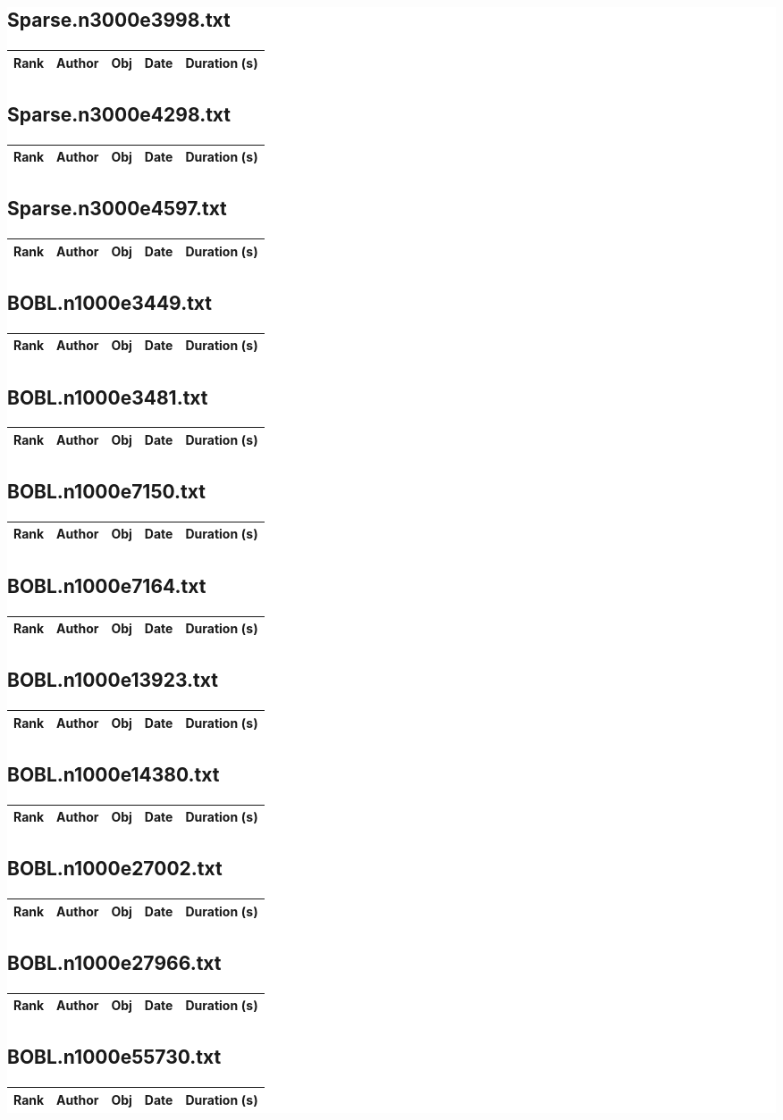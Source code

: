## Sparse.n3000e3998.txt
| Rank |    Author    |    Obj    |       Date       |   Duration (s)  |
| ---- | ------------ | --------- | ---------------- | --------------- |

## Sparse.n3000e4298.txt
| Rank |    Author    |    Obj    |       Date       |   Duration (s)  |
| ---- | ------------ | --------- | ---------------- | --------------- |

## Sparse.n3000e4597.txt
| Rank |    Author    |    Obj    |       Date       |   Duration (s)  |
| ---- | ------------ | --------- | ---------------- | --------------- |

## BOBL.n1000e3449.txt
| Rank |    Author    |    Obj    |       Date       |   Duration (s)  |
| ---- | ------------ | --------- | ---------------- | --------------- |

## BOBL.n1000e3481.txt
| Rank |    Author    |    Obj    |       Date       |   Duration (s)  |
| ---- | ------------ | --------- | ---------------- | --------------- |

## BOBL.n1000e7150.txt
| Rank |    Author    |    Obj    |       Date       |   Duration (s)  |
| ---- | ------------ | --------- | ---------------- | --------------- |

## BOBL.n1000e7164.txt
| Rank |    Author    |    Obj    |       Date       |   Duration (s)  |
| ---- | ------------ | --------- | ---------------- | --------------- |

## BOBL.n1000e13923.txt
| Rank |    Author    |    Obj    |       Date       |   Duration (s)  |
| ---- | ------------ | --------- | ---------------- | --------------- |

## BOBL.n1000e14380.txt
| Rank |    Author    |    Obj    |       Date       |   Duration (s)  |
| ---- | ------------ | --------- | ---------------- | --------------- |

## BOBL.n1000e27002.txt
| Rank |    Author    |    Obj    |       Date       |   Duration (s)  |
| ---- | ------------ | --------- | ---------------- | --------------- |

## BOBL.n1000e27966.txt
| Rank |    Author    |    Obj    |       Date       |   Duration (s)  |
| ---- | ------------ | --------- | ---------------- | --------------- |

## BOBL.n1000e55730.txt
| Rank |    Author    |    Obj    |       Date       |   Duration (s)  |
| ---- | ------------ | --------- | ---------------- | --------------- |
